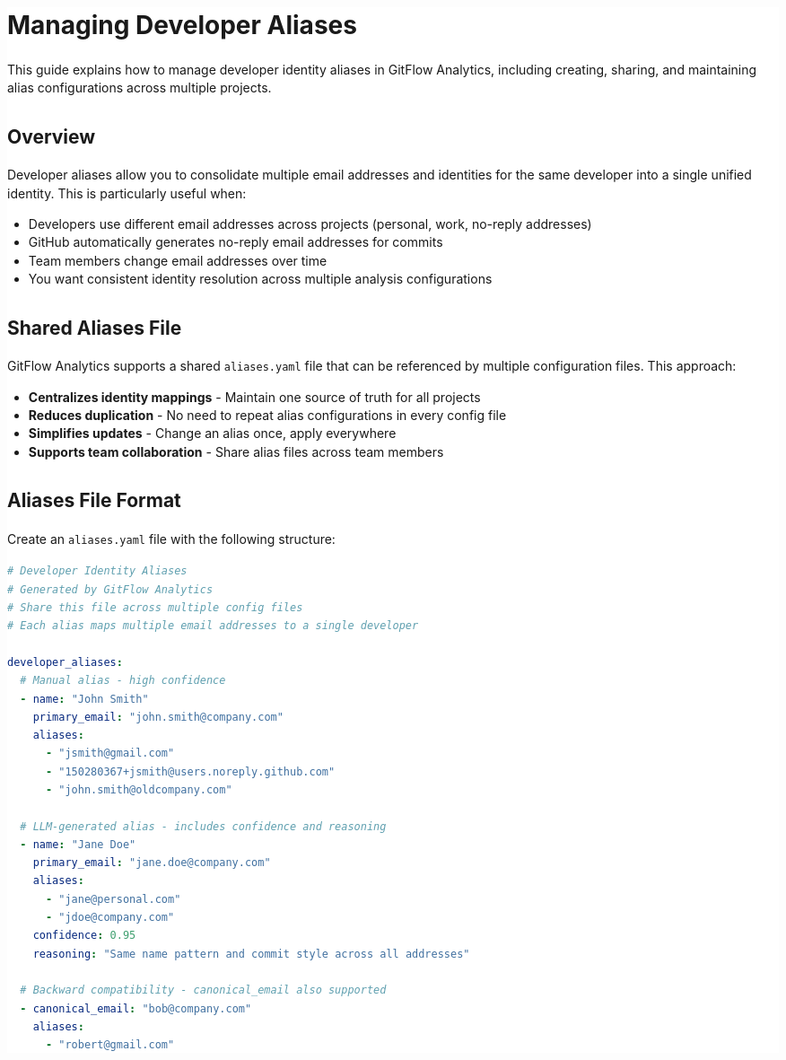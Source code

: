 # Managing Developer Aliases

This guide explains how to manage developer identity aliases in GitFlow Analytics, including creating, sharing, and maintaining alias configurations across multiple projects.

## Overview

Developer aliases allow you to consolidate multiple email addresses and identities for the same developer into a single unified identity. This is particularly useful when:

- Developers use different email addresses across projects (personal, work, no-reply addresses)
- GitHub automatically generates no-reply email addresses for commits
- Team members change email addresses over time
- You want consistent identity resolution across multiple analysis configurations

## Shared Aliases File

GitFlow Analytics supports a shared `aliases.yaml` file that can be referenced by multiple configuration files. This approach:

- **Centralizes identity mappings** - Maintain one source of truth for all projects
- **Reduces duplication** - No need to repeat alias configurations in every config file
- **Simplifies updates** - Change an alias once, apply everywhere
- **Supports team collaboration** - Share alias files across team members

## Aliases File Format

Create an `aliases.yaml` file with the following structure:

```yaml
# Developer Identity Aliases
# Generated by GitFlow Analytics
# Share this file across multiple config files
# Each alias maps multiple email addresses to a single developer

developer_aliases:
  # Manual alias - high confidence
  - name: "John Smith"
    primary_email: "john.smith@company.com"
    aliases:
      - "jsmith@gmail.com"
      - "150280367+jsmith@users.noreply.github.com"
      - "john.smith@oldcompany.com"

  # LLM-generated alias - includes confidence and reasoning
  - name: "Jane Doe"
    primary_email: "jane.doe@company.com"
    aliases:
      - "jane@personal.com"
      - "jdoe@company.com"
    confidence: 0.95
    reasoning: "Same name pattern and commit style across all addresses"

  # Backward compatibility - canonical_email also supported
  - canonical_email: "bob@company.com"
    aliases:
      - "robert@gmail.com"
```
